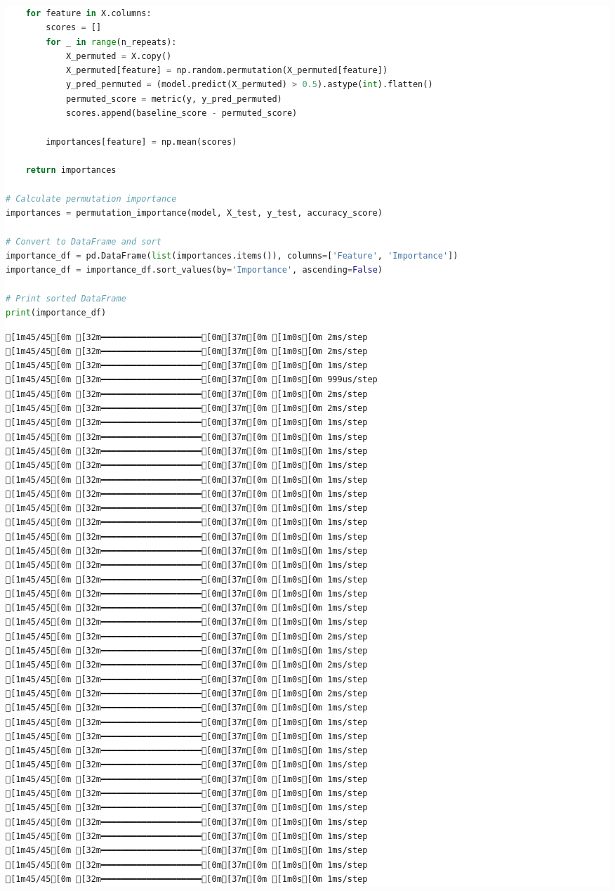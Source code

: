 ```python
    for feature in X.columns:
        scores = []
        for _ in range(n_repeats):
            X_permuted = X.copy()
            X_permuted[feature] = np.random.permutation(X_permuted[feature])
            y_pred_permuted = (model.predict(X_permuted) > 0.5).astype(int).flatten()
            permuted_score = metric(y, y_pred_permuted)
            scores.append(baseline_score - permuted_score)
        
        importances[feature] = np.mean(scores)
    
    return importances

# Calculate permutation importance
importances = permutation_importance(model, X_test, y_test, accuracy_score)

# Convert to DataFrame and sort
importance_df = pd.DataFrame(list(importances.items()), columns=['Feature', 'Importance'])
importance_df = importance_df.sort_values(by='Importance', ascending=False)

# Print sorted DataFrame
print(importance_df)
```

    [1m45/45[0m [32m━━━━━━━━━━━━━━━━━━━━[0m[37m[0m [1m0s[0m 2ms/step
    [1m45/45[0m [32m━━━━━━━━━━━━━━━━━━━━[0m[37m[0m [1m0s[0m 2ms/step
    [1m45/45[0m [32m━━━━━━━━━━━━━━━━━━━━[0m[37m[0m [1m0s[0m 1ms/step
    [1m45/45[0m [32m━━━━━━━━━━━━━━━━━━━━[0m[37m[0m [1m0s[0m 999us/step
    [1m45/45[0m [32m━━━━━━━━━━━━━━━━━━━━[0m[37m[0m [1m0s[0m 2ms/step
    [1m45/45[0m [32m━━━━━━━━━━━━━━━━━━━━[0m[37m[0m [1m0s[0m 2ms/step
    [1m45/45[0m [32m━━━━━━━━━━━━━━━━━━━━[0m[37m[0m [1m0s[0m 1ms/step
    [1m45/45[0m [32m━━━━━━━━━━━━━━━━━━━━[0m[37m[0m [1m0s[0m 1ms/step
    [1m45/45[0m [32m━━━━━━━━━━━━━━━━━━━━[0m[37m[0m [1m0s[0m 1ms/step
    [1m45/45[0m [32m━━━━━━━━━━━━━━━━━━━━[0m[37m[0m [1m0s[0m 1ms/step
    [1m45/45[0m [32m━━━━━━━━━━━━━━━━━━━━[0m[37m[0m [1m0s[0m 1ms/step 
    [1m45/45[0m [32m━━━━━━━━━━━━━━━━━━━━[0m[37m[0m [1m0s[0m 1ms/step 
    [1m45/45[0m [32m━━━━━━━━━━━━━━━━━━━━[0m[37m[0m [1m0s[0m 1ms/step 
    [1m45/45[0m [32m━━━━━━━━━━━━━━━━━━━━[0m[37m[0m [1m0s[0m 1ms/step 
    [1m45/45[0m [32m━━━━━━━━━━━━━━━━━━━━[0m[37m[0m [1m0s[0m 1ms/step 
    [1m45/45[0m [32m━━━━━━━━━━━━━━━━━━━━[0m[37m[0m [1m0s[0m 1ms/step 
    [1m45/45[0m [32m━━━━━━━━━━━━━━━━━━━━[0m[37m[0m [1m0s[0m 1ms/step
    [1m45/45[0m [32m━━━━━━━━━━━━━━━━━━━━[0m[37m[0m [1m0s[0m 1ms/step 
    [1m45/45[0m [32m━━━━━━━━━━━━━━━━━━━━[0m[37m[0m [1m0s[0m 1ms/step 
    [1m45/45[0m [32m━━━━━━━━━━━━━━━━━━━━[0m[37m[0m [1m0s[0m 1ms/step 
    [1m45/45[0m [32m━━━━━━━━━━━━━━━━━━━━[0m[37m[0m [1m0s[0m 1ms/step
    [1m45/45[0m [32m━━━━━━━━━━━━━━━━━━━━[0m[37m[0m [1m0s[0m 2ms/step
    [1m45/45[0m [32m━━━━━━━━━━━━━━━━━━━━[0m[37m[0m [1m0s[0m 1ms/step
    [1m45/45[0m [32m━━━━━━━━━━━━━━━━━━━━[0m[37m[0m [1m0s[0m 2ms/step
    [1m45/45[0m [32m━━━━━━━━━━━━━━━━━━━━[0m[37m[0m [1m0s[0m 1ms/step 
    [1m45/45[0m [32m━━━━━━━━━━━━━━━━━━━━[0m[37m[0m [1m0s[0m 2ms/step
    [1m45/45[0m [32m━━━━━━━━━━━━━━━━━━━━[0m[37m[0m [1m0s[0m 1ms/step 
    [1m45/45[0m [32m━━━━━━━━━━━━━━━━━━━━[0m[37m[0m [1m0s[0m 1ms/step
    [1m45/45[0m [32m━━━━━━━━━━━━━━━━━━━━[0m[37m[0m [1m0s[0m 1ms/step
    [1m45/45[0m [32m━━━━━━━━━━━━━━━━━━━━[0m[37m[0m [1m0s[0m 1ms/step 
    [1m45/45[0m [32m━━━━━━━━━━━━━━━━━━━━[0m[37m[0m [1m0s[0m 1ms/step 
    [1m45/45[0m [32m━━━━━━━━━━━━━━━━━━━━[0m[37m[0m [1m0s[0m 1ms/step
    [1m45/45[0m [32m━━━━━━━━━━━━━━━━━━━━[0m[37m[0m [1m0s[0m 1ms/step 
    [1m45/45[0m [32m━━━━━━━━━━━━━━━━━━━━[0m[37m[0m [1m0s[0m 1ms/step
    [1m45/45[0m [32m━━━━━━━━━━━━━━━━━━━━[0m[37m[0m [1m0s[0m 1ms/step
    [1m45/45[0m [32m━━━━━━━━━━━━━━━━━━━━[0m[37m[0m [1m0s[0m 1ms/step
    [1m45/45[0m [32m━━━━━━━━━━━━━━━━━━━━[0m[37m[0m [1m0s[0m 1ms/step 
    [1m45/45[0m [32m━━━━━━━━━━━━━━━━━━━━[0m[37m[0m [1m0s[0m 1ms/step
    [1m45/45[0m [32m━━━━━━━━━━━━━━━━━━━━[0m[37m[0m [1m0s[0m 1ms/step 